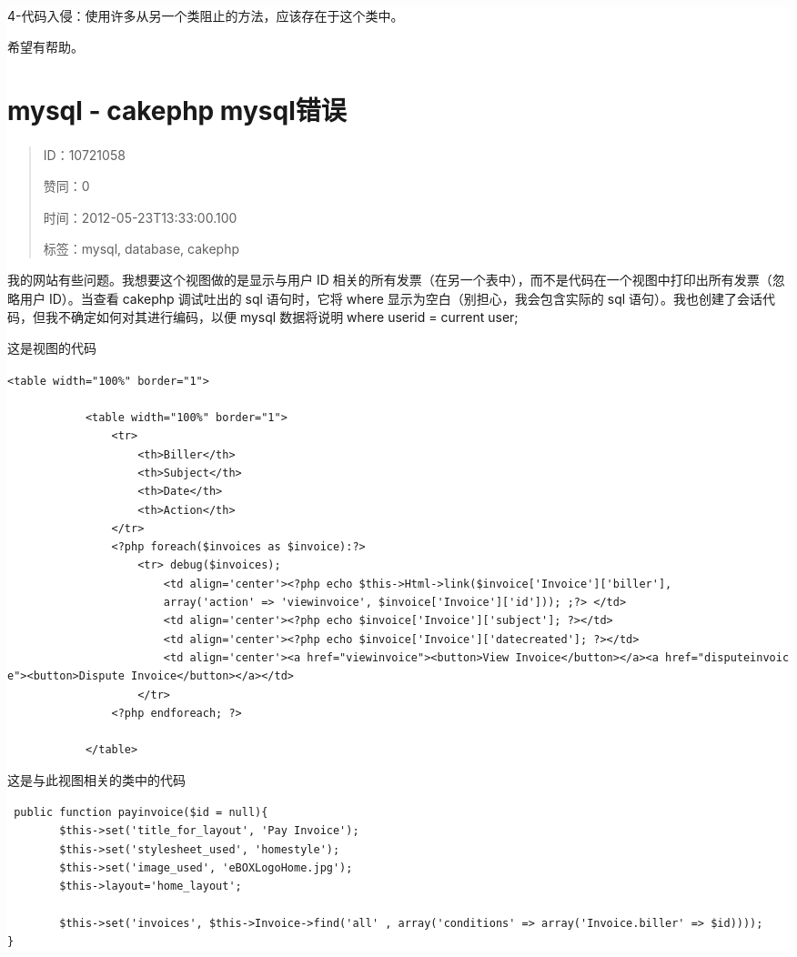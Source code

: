 4-代码入侵：使用许多从另一个类阻止的方法，应该存在于这个类中。

希望有帮助。

# mysql - cakephp mysql错误

> ID：10721058
> 
> 赞同：0
> 
> 时间：2012-05-23T13:33:00.100
> 
> 标签：mysql, database, cakephp

我的网站有些问题。我想要这个视图做的是显示与用户 ID 相关的所有发票（在另一个表中），而不是代码在一个视图中打印出所有发票（忽略用户 ID）。当查看 cakephp 调试吐出的 sql 语句时，它将 where 显示为空白（别担心，我会包含实际的 sql 语句）。我也创建了会话代码，但我不确定如何对其进行编码，以便 mysql 数据将说明 where userid = current user;

这是视图的代码

```
<table width="100%" border="1">

            <table width="100%" border="1">
                <tr>
                    <th>Biller</th>
                    <th>Subject</th>
                    <th>Date</th>
                    <th>Action</th>
                </tr>
                <?php foreach($invoices as $invoice):?>
                    <tr> debug($invoices);
                        <td align='center'><?php echo $this->Html->link($invoice['Invoice']['biller'], 
                        array('action' => 'viewinvoice', $invoice['Invoice']['id'])); ;?> </td>
                        <td align='center'><?php echo $invoice['Invoice']['subject']; ?></td>
                        <td align='center'><?php echo $invoice['Invoice']['datecreated']; ?></td>
                        <td align='center'><a href="viewinvoice"><button>View Invoice</button></a><a href="disputeinvoice"><button>Dispute Invoice</button></a></td>
                    </tr>
                <?php endforeach; ?>

            </table> 
```

这是与此视图相关的类中的代码

```
 public function payinvoice($id = null){
        $this->set('title_for_layout', 'Pay Invoice');
        $this->set('stylesheet_used', 'homestyle');
        $this->set('image_used', 'eBOXLogoHome.jpg');   
        $this->layout='home_layout';

        $this->set('invoices', $this->Invoice->find('all' , array('conditions' => array('Invoice.biller' => $id)))); 
} 
```
